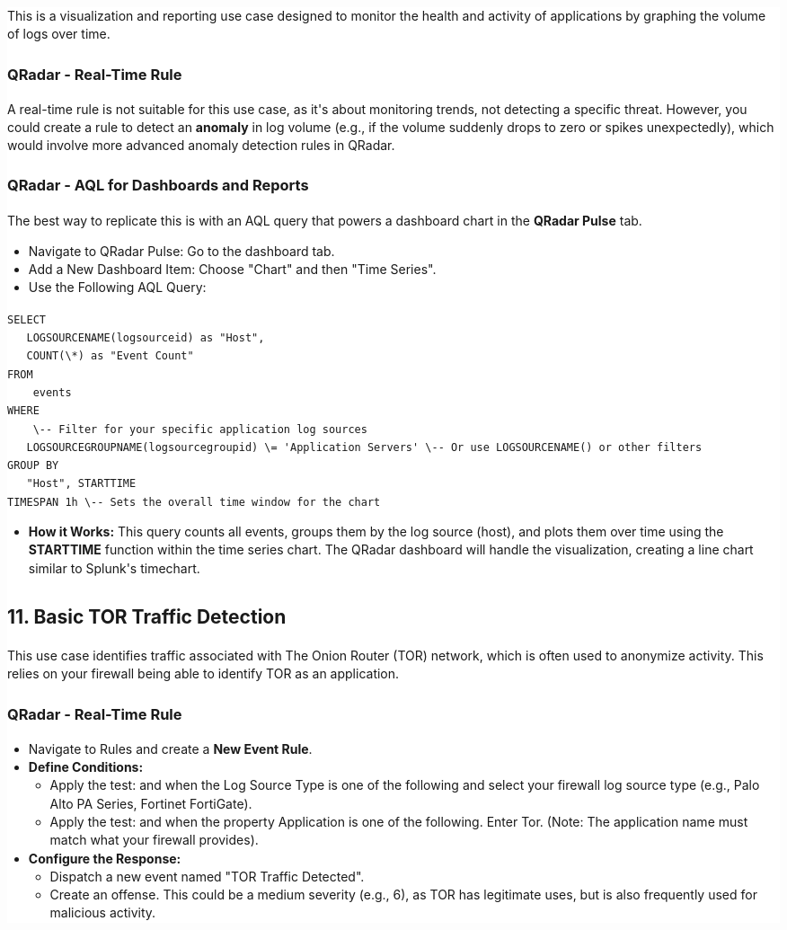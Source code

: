 This is a visualization and reporting use case designed to monitor the health and activity of applications by graphing the volume of logs over time.

### **QRadar \- Real-Time Rule**

A real-time rule is not suitable for this use case, as it's about monitoring trends, not detecting a specific threat. However, you could create a rule to detect an **anomaly** in log volume (e.g., if the volume suddenly drops to zero or spikes unexpectedly), which would involve more advanced anomaly detection rules in QRadar.

### **QRadar \- AQL for Dashboards and Reports**

The best way to replicate this is with an AQL query that powers a dashboard chart in the **QRadar Pulse** tab.

* Navigate to QRadar Pulse: Go to the dashboard tab.  
* Add a New Dashboard Item: Choose "Chart" and then "Time Series".  
* Use the Following AQL Query:
```
SELECT  
   LOGSOURCENAME(logsourceid) as "Host",  
   COUNT(\*) as "Event Count"  
FROM  
    events  
WHERE  
    \-- Filter for your specific application log sources  
   LOGSOURCEGROUPNAME(logsourcegroupid) \= 'Application Servers' \-- Or use LOGSOURCENAME() or other filters  
GROUP BY  
   "Host", STARTTIME  
TIMESPAN 1h \-- Sets the overall time window for the chart
```
* **How it Works:** This query counts all events, groups them by the log source (host), and plots them over time using the **STARTTIME** function within the time series chart. The QRadar dashboard will handle the visualization, creating a line chart similar to Splunk's timechart.

## **11\. Basic TOR Traffic Detection**

This use case identifies traffic associated with The Onion Router (TOR) network, which is often used to anonymize activity. This relies on your firewall being able to identify TOR as an application.

### **QRadar \- Real-Time Rule**

* Navigate to Rules and create a **New Event Rule**.  
* **Define Conditions:**  
  * Apply the test: and when the Log Source Type is one of the following and select your firewall log source type (e.g., Palo Alto PA Series, Fortinet FortiGate).  
  * Apply the test: and when the property Application is one of the following. Enter Tor. (Note: The application name must match what your firewall provides).  
* **Configure the Response:**  
  * Dispatch a new event named "TOR Traffic Detected".  
  * Create an offense. This could be a medium severity (e.g., 6), as TOR has legitimate uses, but is also frequently used for malicious activity.

